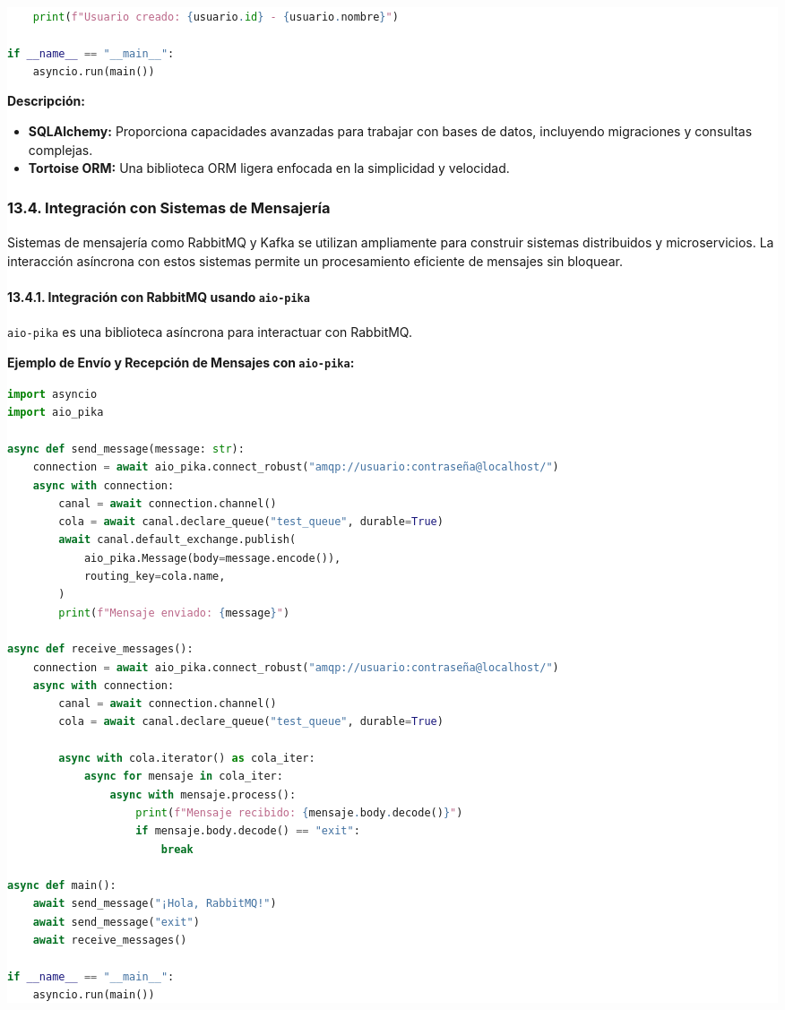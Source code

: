 ```python
    print(f"Usuario creado: {usuario.id} - {usuario.nombre}")

if __name__ == "__main__":
    asyncio.run(main())
```

**Descripción:**

- **SQLAlchemy:** Proporciona capacidades avanzadas para trabajar con bases de datos, incluyendo migraciones y consultas complejas.
- **Tortoise ORM:** Una biblioteca ORM ligera enfocada en la simplicidad y velocidad.

### **13.4. Integración con Sistemas de Mensajería**

Sistemas de mensajería como RabbitMQ y Kafka se utilizan ampliamente para construir sistemas distribuidos y microservicios. La interacción asíncrona con estos sistemas permite un procesamiento eficiente de mensajes sin bloquear.

#### **13.4.1. Integración con RabbitMQ usando `aio-pika`**

`aio-pika` es una biblioteca asíncrona para interactuar con RabbitMQ.

**Ejemplo de Envío y Recepción de Mensajes con `aio-pika`:**

```python
import asyncio
import aio_pika

async def send_message(message: str):
    connection = await aio_pika.connect_robust("amqp://usuario:contraseña@localhost/")
    async with connection:
        canal = await connection.channel()
        cola = await canal.declare_queue("test_queue", durable=True)
        await canal.default_exchange.publish(
            aio_pika.Message(body=message.encode()),
            routing_key=cola.name,
        )
        print(f"Mensaje enviado: {message}")

async def receive_messages():
    connection = await aio_pika.connect_robust("amqp://usuario:contraseña@localhost/")
    async with connection:
        canal = await connection.channel()
        cola = await canal.declare_queue("test_queue", durable=True)

        async with cola.iterator() as cola_iter:
            async for mensaje in cola_iter:
                async with mensaje.process():
                    print(f"Mensaje recibido: {mensaje.body.decode()}")
                    if mensaje.body.decode() == "exit":
                        break

async def main():
    await send_message("¡Hola, RabbitMQ!")
    await send_message("exit")
    await receive_messages()

if __name__ == "__main__":
    asyncio.run(main())
```
